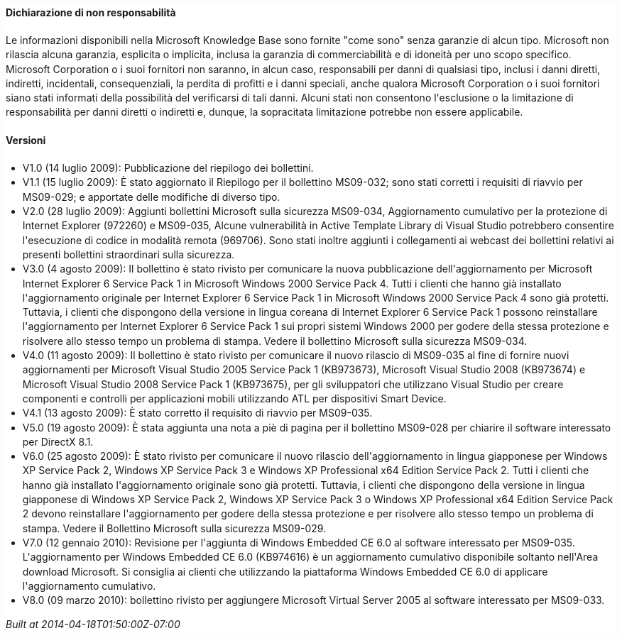 #### Dichiarazione di non responsabilità

Le informazioni disponibili nella Microsoft Knowledge Base sono fornite "come sono" senza garanzie di alcun tipo. Microsoft non rilascia alcuna garanzia, esplicita o implicita, inclusa la garanzia di commerciabilità e di idoneità per uno scopo specifico. Microsoft Corporation o i suoi fornitori non saranno, in alcun caso, responsabili per danni di qualsiasi tipo, inclusi i danni diretti, indiretti, incidentali, consequenziali, la perdita di profitti e i danni speciali, anche qualora Microsoft Corporation o i suoi fornitori siano stati informati della possibilità del verificarsi di tali danni. Alcuni stati non consentono l'esclusione o la limitazione di responsabilità per danni diretti o indiretti e, dunque, la sopracitata limitazione potrebbe non essere applicabile.

#### Versioni

-   V1.0 (14 luglio 2009): Pubblicazione del riepilogo dei bollettini.
-   V1.1 (15 luglio 2009): È stato aggiornato il Riepilogo per il bollettino MS09-032; sono stati corretti i requisiti di riavvio per MS09-029; e apportate delle modifiche di diverso tipo.
-   V2.0 (28 luglio 2009): Aggiunti bollettini Microsoft sulla sicurezza MS09-034, Aggiornamento cumulativo per la protezione di Internet Explorer (972260) e MS09-035, Alcune vulnerabilità in Active Template Library di Visual Studio potrebbero consentire l'esecuzione di codice in modalità remota (969706). Sono stati inoltre aggiunti i collegamenti ai webcast dei bollettini relativi ai presenti bollettini straordinari sulla sicurezza.
-   V3.0 (4 agosto 2009): Il bollettino è stato rivisto per comunicare la nuova pubblicazione dell'aggiornamento per Microsoft Internet Explorer 6 Service Pack 1 in Microsoft Windows 2000 Service Pack 4. Tutti i clienti che hanno già installato l'aggiornamento originale per Internet Explorer 6 Service Pack 1 in Microsoft Windows 2000 Service Pack 4 sono già protetti. Tuttavia, i clienti che dispongono della versione in lingua coreana di Internet Explorer 6 Service Pack 1 possono reinstallare l'aggiornamento per Internet Explorer 6 Service Pack 1 sui propri sistemi Windows 2000 per godere della stessa protezione e risolvere allo stesso tempo un problema di stampa. Vedere il bollettino Microsoft sulla sicurezza MS09-034.
-   V4.0 (11 agosto 2009): Il bollettino è stato rivisto per comunicare il nuovo rilascio di MS09-035 al fine di fornire nuovi aggiornamenti per Microsoft Visual Studio 2005 Service Pack 1 (KB973673), Microsoft Visual Studio 2008 (KB973674) e Microsoft Visual Studio 2008 Service Pack 1 (KB973675), per gli sviluppatori che utilizzano Visual Studio per creare componenti e controlli per applicazioni mobili utilizzando ATL per dispositivi Smart Device.
-   V4.1 (13 agosto 2009): È stato corretto il requisito di riavvio per MS09-035.
-   V5.0 (19 agosto 2009): È stata aggiunta una nota a piè di pagina per il bollettino MS09-028 per chiarire il software interessato per DirectX 8.1.
-   V6.0 (25 agosto 2009): È stato rivisto per comunicare il nuovo rilascio dell'aggiornamento in lingua giapponese per Windows XP Service Pack 2, Windows XP Service Pack 3 e Windows XP Professional x64 Edition Service Pack 2. Tutti i clienti che hanno già installato l'aggiornamento originale sono già protetti. Tuttavia, i clienti che dispongono della versione in lingua giapponese di Windows XP Service Pack 2, Windows XP Service Pack 3 o Windows XP Professional x64 Edition Service Pack 2 devono reinstallare l'aggiornamento per godere della stessa protezione e per risolvere allo stesso tempo un problema di stampa. Vedere il Bollettino Microsoft sulla sicurezza MS09-029.
-   V7.0 (12 gennaio 2010): Revisione per l'aggiunta di Windows Embedded CE 6.0 al software interessato per MS09-035. L'aggiornamento per Windows Embedded CE 6.0 (KB974616) è un aggiornamento cumulativo disponibile soltanto nell'Area download Microsoft. Si consiglia ai clienti che utilizzando la piattaforma Windows Embedded CE 6.0 di applicare l'aggiornamento cumulativo.
-   V8.0 (09 marzo 2010): bollettino rivisto per aggiungere Microsoft Virtual Server 2005 al software interessato per MS09-033.

*Built at 2014-04-18T01:50:00Z-07:00*
